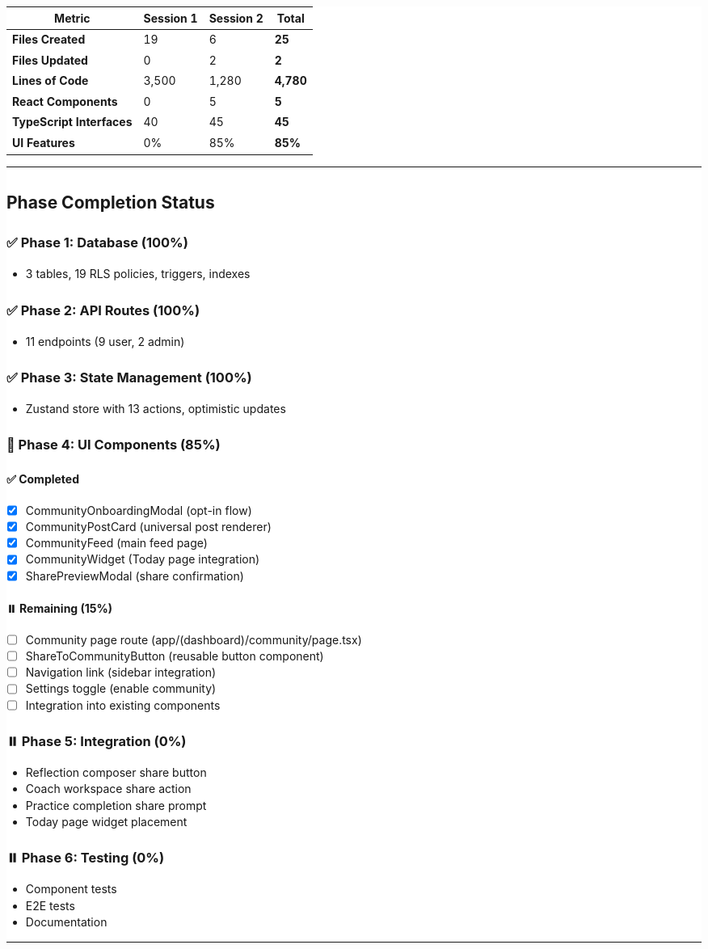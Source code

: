 | Metric | Session 1 | Session 2 | Total |
|--------|-----------|-----------|-------|
| **Files Created** | 19 | 6 | **25** |
| **Files Updated** | 0 | 2 | **2** |
| **Lines of Code** | 3,500 | 1,280 | **4,780** |
| **React Components** | 0 | 5 | **5** |
| **TypeScript Interfaces** | 40 | 45 | **45** |
| **UI Features** | 0% | 85% | **85%** |

---

## Phase Completion Status

### ✅ Phase 1: Database (100%)
- 3 tables, 19 RLS policies, triggers, indexes

### ✅ Phase 2: API Routes (100%)
- 11 endpoints (9 user, 2 admin)

### ✅ Phase 3: State Management (100%)
- Zustand store with 13 actions, optimistic updates

### 🚀 Phase 4: UI Components (85%)

#### ✅ Completed
- [x] CommunityOnboardingModal (opt-in flow)
- [x] CommunityPostCard (universal post renderer)
- [x] CommunityFeed (main feed page)
- [x] CommunityWidget (Today page integration)
- [x] SharePreviewModal (share confirmation)

#### ⏸️ Remaining (15%)
- [ ] Community page route (app/(dashboard)/community/page.tsx)
- [ ] ShareToCommunityButton (reusable button component)
- [ ] Navigation link (sidebar integration)
- [ ] Settings toggle (enable community)
- [ ] Integration into existing components

### ⏸️ Phase 5: Integration (0%)
- Reflection composer share button
- Coach workspace share action
- Practice completion share prompt
- Today page widget placement

### ⏸️ Phase 6: Testing (0%)
- Component tests
- E2E tests
- Documentation

---